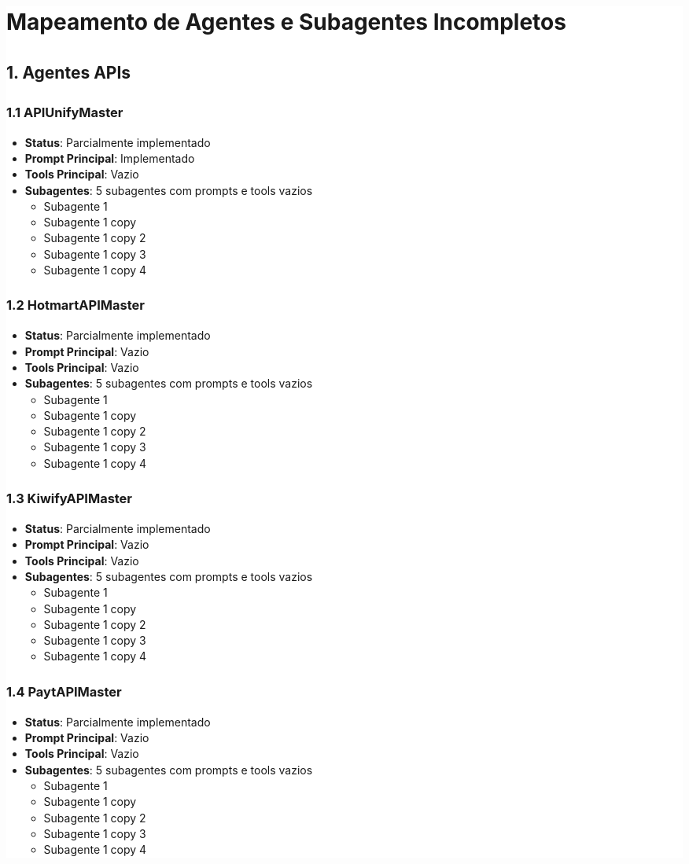 # Mapeamento de Agentes e Subagentes Incompletos

## 1. Agentes APIs

### 1.1 APIUnifyMaster
- **Status**: Parcialmente implementado
- **Prompt Principal**: Implementado
- **Tools Principal**: Vazio
- **Subagentes**: 5 subagentes com prompts e tools vazios
  - Subagente 1
  - Subagente 1 copy
  - Subagente 1 copy 2
  - Subagente 1 copy 3
  - Subagente 1 copy 4

### 1.2 HotmartAPIMaster
- **Status**: Parcialmente implementado
- **Prompt Principal**: Vazio
- **Tools Principal**: Vazio
- **Subagentes**: 5 subagentes com prompts e tools vazios
  - Subagente 1
  - Subagente 1 copy
  - Subagente 1 copy 2
  - Subagente 1 copy 3
  - Subagente 1 copy 4

### 1.3 KiwifyAPIMaster
- **Status**: Parcialmente implementado
- **Prompt Principal**: Vazio
- **Tools Principal**: Vazio
- **Subagentes**: 5 subagentes com prompts e tools vazios
  - Subagente 1
  - Subagente 1 copy
  - Subagente 1 copy 2
  - Subagente 1 copy 3
  - Subagente 1 copy 4

### 1.4 PaytAPIMaster
- **Status**: Parcialmente implementado
- **Prompt Principal**: Vazio
- **Tools Principal**: Vazio
- **Subagentes**: 5 subagentes com prompts e tools vazios
  - Subagente 1
  - Subagente 1 copy
  - Subagente 1 copy 2
  - Subagente 1 copy 3
  - Subagente 1 copy 4

